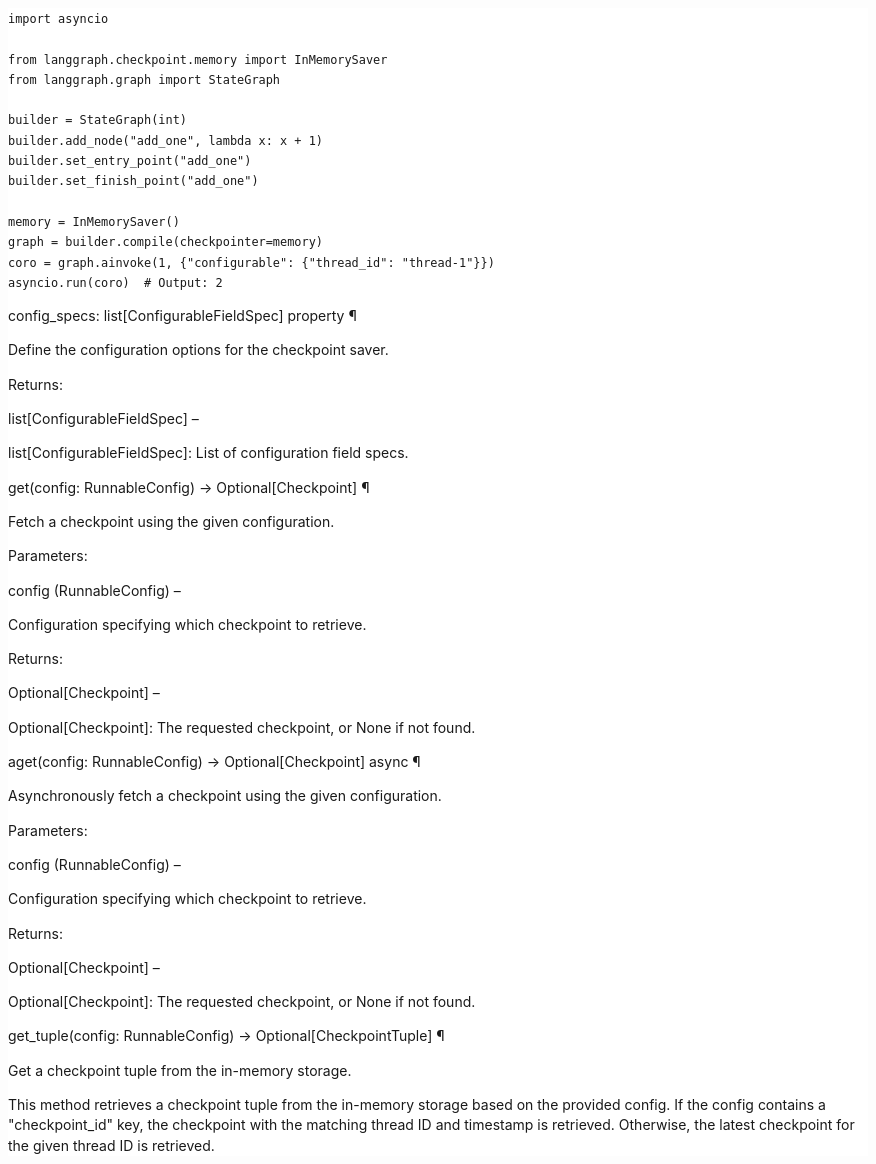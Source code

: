     import asyncio

    from langgraph.checkpoint.memory import InMemorySaver
    from langgraph.graph import StateGraph

    builder = StateGraph(int)
    builder.add_node("add_one", lambda x: x + 1)
    builder.set_entry_point("add_one")
    builder.set_finish_point("add_one")

    memory = InMemorySaver()
    graph = builder.compile(checkpointer=memory)
    coro = graph.ainvoke(1, {"configurable": {"thread_id": "thread-1"}})
    asyncio.run(coro)  # Output: 2

 config_specs: list[ConfigurableFieldSpec] property ¶

Define the configuration options for the checkpoint saver.

Returns:

list[ConfigurableFieldSpec] – 

list[ConfigurableFieldSpec]: List of configuration field specs.

 get(config: RunnableConfig) -> Optional[Checkpoint] ¶

Fetch a checkpoint using the given configuration.

Parameters:

config (RunnableConfig) – 

Configuration specifying which checkpoint to retrieve.

Returns:

Optional[Checkpoint] – 

Optional[Checkpoint]: The requested checkpoint, or None if not found.

 aget(config: RunnableConfig) -> Optional[Checkpoint] async ¶

Asynchronously fetch a checkpoint using the given configuration.

Parameters:

config (RunnableConfig) – 

Configuration specifying which checkpoint to retrieve.

Returns:

Optional[Checkpoint] – 

Optional[Checkpoint]: The requested checkpoint, or None if not found.

 get_tuple(config: RunnableConfig) -> Optional[CheckpointTuple] ¶

Get a checkpoint tuple from the in-memory storage.

This method retrieves a checkpoint tuple from the in-memory storage based on the provided config. If the config contains a "checkpoint_id" key, the checkpoint with the matching thread ID and timestamp is retrieved. Otherwise, the latest checkpoint for the given thread ID is retrieved.
